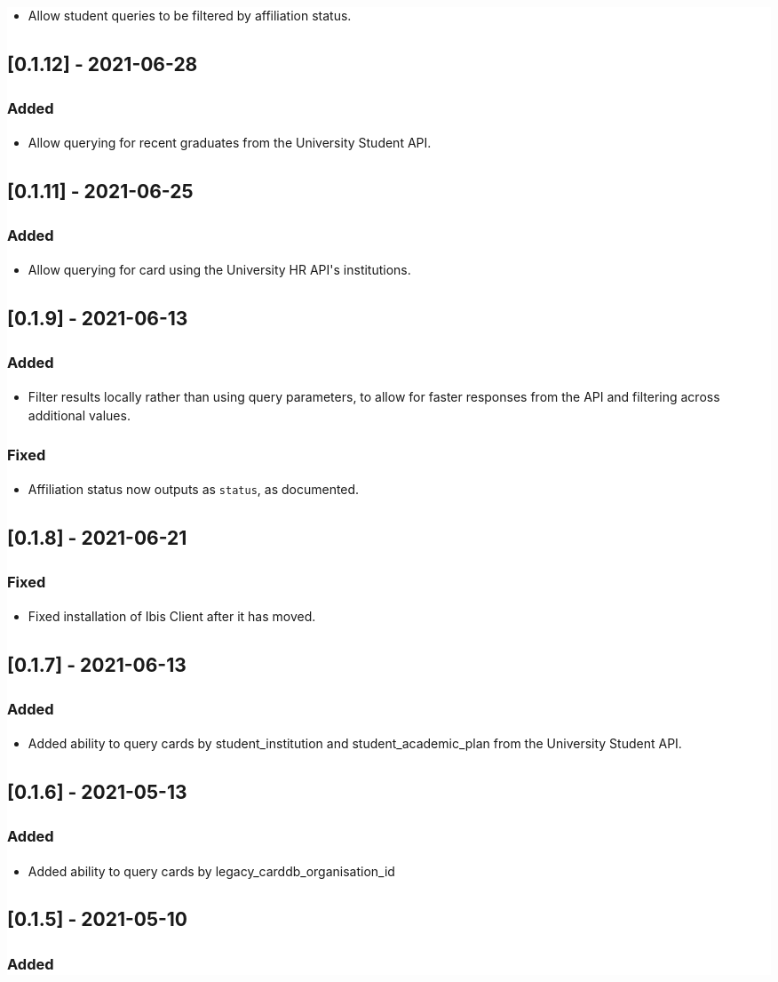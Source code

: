 - Allow student queries to be filtered by affiliation status.

## [0.1.12] - 2021-06-28

### Added

- Allow querying for recent graduates from the University Student API.

## [0.1.11] - 2021-06-25

### Added

- Allow querying for card using the University HR API's institutions.

## [0.1.9] - 2021-06-13

### Added

- Filter results locally rather than using query parameters, to allow for faster
  responses from the API and filtering across additional values.

### Fixed

- Affiliation status now outputs as `status`, as documented.

## [0.1.8] - 2021-06-21

### Fixed

- Fixed installation of Ibis Client after it has moved.

## [0.1.7] - 2021-06-13

### Added

- Added ability to query cards by student_institution and student_academic_plan
  from the University Student API.

## [0.1.6] - 2021-05-13

### Added

- Added ability to query cards by legacy_carddb_organisation_id

## [0.1.5] - 2021-05-10

### Added
